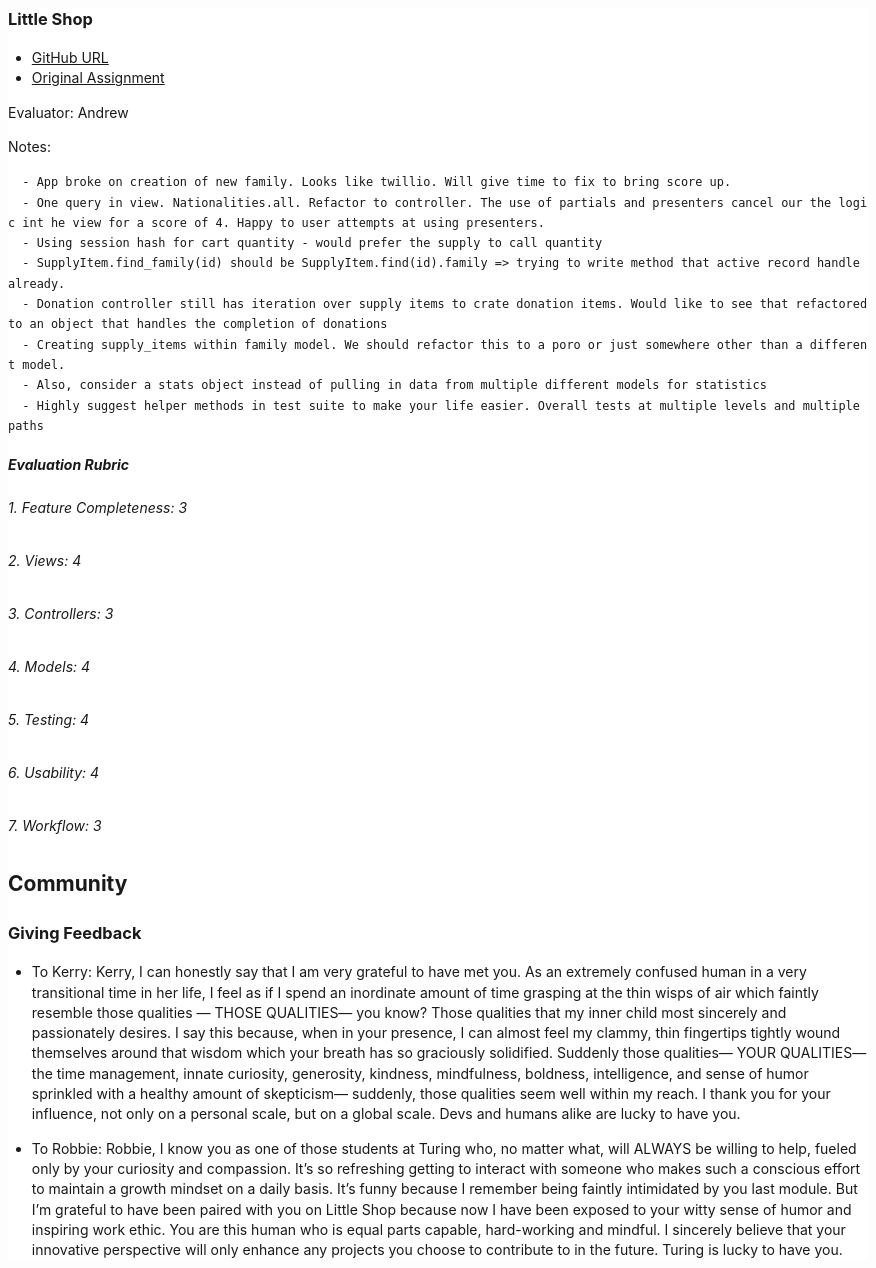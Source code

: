 ### Little Shop

* [GitHub URL](https://github.com/robbiejaeger/little_shop)
* [Original Assignment](https://github.com/turingschool/curriculum/blob/master/source/projects/little_shop.markdown)

Evaluator: Andrew

Notes:
  
      - App broke on creation of new family. Looks like twillio. Will give time to fix to bring score up.
      - One query in view. Nationalities.all. Refactor to controller. The use of partials and presenters cancel our the logic int he view for a score of 4. Happy to user attempts at using presenters.
      - Using session hash for cart quantity - would prefer the supply to call quantity
      - SupplyItem.find_family(id) should be SupplyItem.find(id).family => trying to write method that active record handle already.
      - Donation controller still has iteration over supply items to crate donation items. Would like to see that refactored to an object that handles the completion of donations
      - Creating supply_items within family model. We should refactor this to a poro or just somewhere other than a different model.
      - Also, consider a stats object instead of pulling in data from multiple different models for statistics
      - Highly suggest helper methods in test suite to make your life easier. Overall tests at multiple levels and multiple paths

##### Evaluation Rubric

###### 1. Feature Completeness: 3
###### 2. Views: 4
###### 3. Controllers: 3
###### 4. Models: 4
###### 5. Testing: 4
###### 6. Usability: 4
###### 7. Workflow: 3

## Community

### Giving Feedback

* To Kerry: Kerry, I can honestly say that I am very grateful to have met you.  As an extremely confused human in a very transitional time in her life, I feel as if I spend an inordinate amount of time grasping at the thin wisps of air which faintly resemble those qualities — THOSE QUALITIES— you know? Those qualities that my inner child most sincerely and passionately desires. I say this because, when in your presence, I can almost feel my clammy, thin fingertips tightly wound themselves around that wisdom which your breath has so graciously solidified.  Suddenly those qualities— YOUR QUALITIES— the time management, innate curiosity, generosity, kindness, mindfulness, boldness, intelligence, and sense of humor sprinkled with a healthy amount of skepticism— suddenly, those qualities seem well within my reach.  I thank you for your influence, not only on a personal scale, but on a global scale.  Devs and humans alike are lucky to have you.

* To Robbie: Robbie, I know you as one of those students at Turing who, no matter what, will ALWAYS be willing to help, fueled only by your curiosity and compassion. It’s so refreshing getting to interact with someone who makes such a conscious effort to maintain a growth mindset on a daily basis. It’s funny because I remember being faintly intimidated by you last module. But I’m grateful to have been paired with you on Little Shop because now I have been exposed to your witty sense of humor and inspiring work ethic. You are this human who is equal parts capable, hard-working and mindful. I sincerely believe that your innovative perspective will only enhance any projects you choose to contribute to in the future. Turing is lucky to have you.
